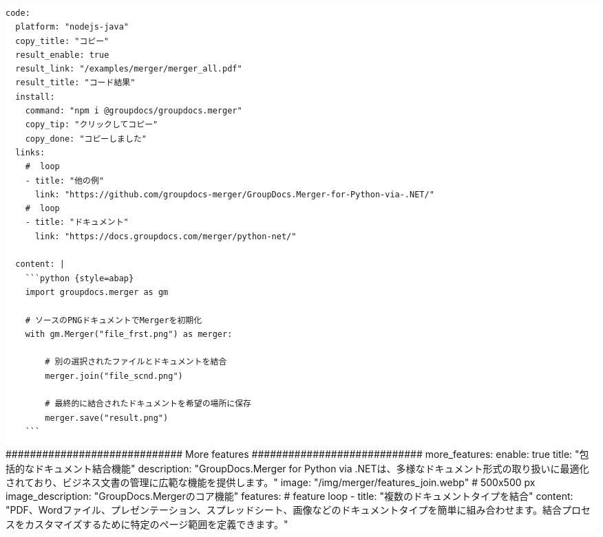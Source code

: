     code:
      platform: "nodejs-java"
      copy_title: "コピー"
      result_enable: true
      result_link: "/examples/merger/merger_all.pdf"
      result_title: "コード結果"
      install:
        command: "npm i @groupdocs/groupdocs.merger"
        copy_tip: "クリックしてコピー"
        copy_done: "コピーしました"
      links:
        #  loop
        - title: "他の例"
          link: "https://github.com/groupdocs-merger/GroupDocs.Merger-for-Python-via-.NET/"
        #  loop
        - title: "ドキュメント"
          link: "https://docs.groupdocs.com/merger/python-net/"
          
      content: |
        ```python {style=abap}
        import groupdocs.merger as gm

        # ソースのPNGドキュメントでMergerを初期化
        with gm.Merger("file_frst.png") as merger:
            
            # 別の選択されたファイルとドキュメントを結合
            merger.join("file_scnd.png")

            # 最終的に結合されたドキュメントを希望の場所に保存
            merger.save("result.png")
        ```            

############################# More features ############################
more_features:
  enable: true
  title: "包括的なドキュメント結合機能"
  description: "GroupDocs.Merger for Python via .NETは、多様なドキュメント形式の取り扱いに最適化されており、ビジネス文書の管理に広範な機能を提供します。"
  image: "/img/merger/features_join.webp" # 500x500 px
  image_description: "GroupDocs.Mergerのコア機能"
  features:
    # feature loop
    - title: "複数のドキュメントタイプを結合"
      content: "PDF、Wordファイル、プレゼンテーション、スプレッドシート、画像などのドキュメントタイプを簡単に組み合わせます。結合プロセスをカスタマイズするために特定のページ範囲を定義できます。"

